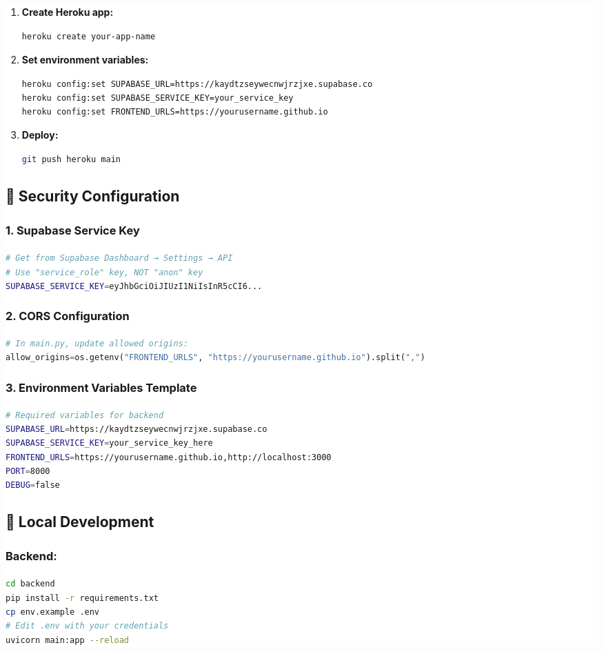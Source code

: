 1. **Create Heroku app:**
   ```bash
   heroku create your-app-name
   ```

2. **Set environment variables:**
   ```bash
   heroku config:set SUPABASE_URL=https://kaydtzseywecnwjrzjxe.supabase.co
   heroku config:set SUPABASE_SERVICE_KEY=your_service_key
   heroku config:set FRONTEND_URLS=https://yourusername.github.io
   ```

3. **Deploy:**
   ```bash
   git push heroku main
   ```

## 🔐 Security Configuration

### 1. Supabase Service Key
```bash
# Get from Supabase Dashboard → Settings → API
# Use "service_role" key, NOT "anon" key
SUPABASE_SERVICE_KEY=eyJhbGciOiJIUzI1NiIsInR5cCI6...
```

### 2. CORS Configuration
```python
# In main.py, update allowed origins:
allow_origins=os.getenv("FRONTEND_URLS", "https://yourusername.github.io").split(",")
```

### 3. Environment Variables Template
```bash
# Required variables for backend
SUPABASE_URL=https://kaydtzseywecnwjrzjxe.supabase.co
SUPABASE_SERVICE_KEY=your_service_key_here
FRONTEND_URLS=https://yourusername.github.io,http://localhost:3000
PORT=8000
DEBUG=false
```

## 📝 Local Development

### Backend:
```bash
cd backend
pip install -r requirements.txt
cp env.example .env
# Edit .env with your credentials
uvicorn main:app --reload
```
